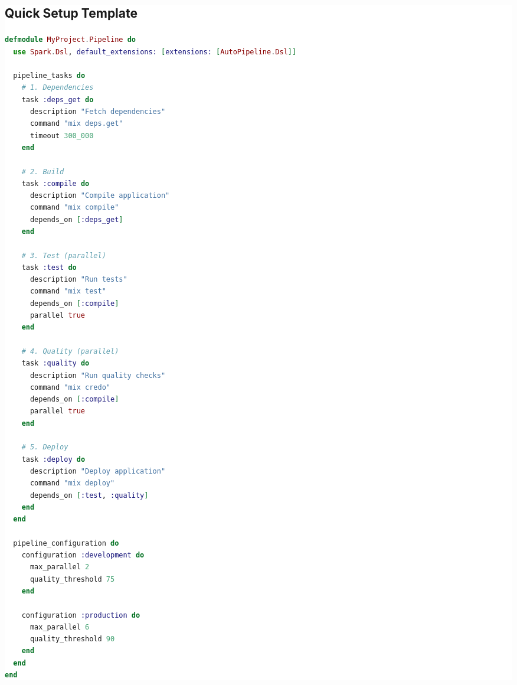 ## Quick Setup Template

```elixir
defmodule MyProject.Pipeline do
  use Spark.Dsl, default_extensions: [extensions: [AutoPipeline.Dsl]]

  pipeline_tasks do
    # 1. Dependencies
    task :deps_get do
      description "Fetch dependencies"
      command "mix deps.get"
      timeout 300_000
    end

    # 2. Build
    task :compile do
      description "Compile application"
      command "mix compile"
      depends_on [:deps_get]
    end

    # 3. Test (parallel)
    task :test do
      description "Run tests"
      command "mix test"
      depends_on [:compile]
      parallel true
    end

    # 4. Quality (parallel)
    task :quality do
      description "Run quality checks"
      command "mix credo"
      depends_on [:compile]
      parallel true
    end

    # 5. Deploy
    task :deploy do
      description "Deploy application"
      command "mix deploy"
      depends_on [:test, :quality]
    end
  end

  pipeline_configuration do
    configuration :development do
      max_parallel 2
      quality_threshold 75
    end

    configuration :production do
      max_parallel 6
      quality_threshold 90
    end
  end
end
```
